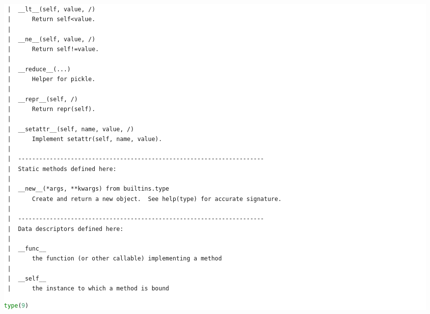      |  __lt__(self, value, /)
     |      Return self<value.
     |  
     |  __ne__(self, value, /)
     |      Return self!=value.
     |  
     |  __reduce__(...)
     |      Helper for pickle.
     |  
     |  __repr__(self, /)
     |      Return repr(self).
     |  
     |  __setattr__(self, name, value, /)
     |      Implement setattr(self, name, value).
     |  
     |  ----------------------------------------------------------------------
     |  Static methods defined here:
     |  
     |  __new__(*args, **kwargs) from builtins.type
     |      Create and return a new object.  See help(type) for accurate signature.
     |  
     |  ----------------------------------------------------------------------
     |  Data descriptors defined here:
     |  
     |  __func__
     |      the function (or other callable) implementing a method
     |  
     |  __self__
     |      the instance to which a method is bound
    
    


```python
type(9)
```
